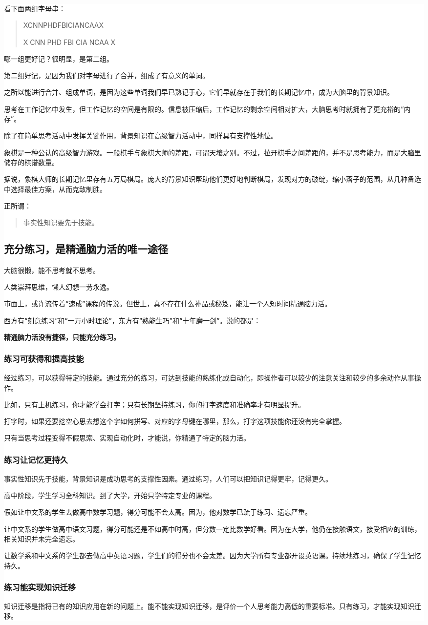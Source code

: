 看下面两组字母串：

> XCNNPHDFBICIANCAAX
> 
> X  CNN  PHD  FBI  CIA  NCAA  X

哪一组更好记？很明显，是第二组。

第二组好记，是因为我们对字母进行了合并，组成了有意义的单词。

之所以能进行合并、组成单词，是因为这些单词我们早已熟记于心，它们早就存在于我们的长期记忆中，成为大脑里的背景知识。

思考在工作记忆中发生，但工作记忆的空间是有限的。信息被压缩后，工作记忆的剩余空间相对扩大，大脑思考时就拥有了更充裕的“内存”。

除了在简单思考活动中发挥关键作用，背景知识在高级智力活动中，同样具有支撑性地位。

象棋是一种公认的高级智力游戏。一般棋手与象棋大师的差距，可谓天壤之别。不过，拉开棋手之间差距的，并不是思考能力，而是大脑里储存的棋谱数量。

据说，象棋大师的长期记忆里存有五万局棋局。庞大的背景知识帮助他们更好地判断棋局，发现对方的破绽，缩小落子的范围，从几种备选中选择最佳方案，从而克敌制胜。

正所谓：

> 事实性知识要先于技能。

## 充分练习，是精通脑力活的唯一途径 ##

大脑很懒，能不思考就不思考。

人类崇拜思维，懒人幻想一劳永逸。

市面上，或许流传着“速成”课程的传说。但世上，真不存在什么补品或秘笈，能让一个人短时间精通脑力活。

西方有“刻意练习”和“一万小时理论”，东方有“熟能生巧”和“十年磨一剑”。说的都是：

**精通脑力活没有捷径，只能充分练习。**

### 练习可获得和提高技能 ###

经过练习，可以获得特定的技能。通过充分的练习，可达到技能的熟练化或自动化，即操作者可以较少的注意关注和较少的多余动作从事操作。

比如，只有上机练习，你才能学会打字；只有长期坚持练习，你的打字速度和准确率才有明显提升。

打字时，如果还要挖空心思去想这个字如何拼写、对应的字母键在哪里，那么，打字这项技能你还没有完全掌握。

只有当思考过程变得不假思索、实现自动化时，才能说，你精通了特定的脑力活。

### 练习让记忆更持久 ###

事实性知识先于技能，背景知识是成功思考的支撑性因素。通过练习，人们可以把知识记得更牢，记得更久。

高中阶段，学生学习全科知识。到了大学，开始只学特定专业的课程。

假如让中文系的学生去做高中数学习题，得分可能不会太高。因为，他对数学已疏于练习、遗忘严重。

让中文系的学生做高中语文习题，得分可能还是不如高中时高，但分数一定比数学好看。因为在大学，他仍在接触语文，接受相应的训练，相关知识并未完全遗忘。

让数学系和中文系的学生都去做高中英语习题，学生们的得分也不会太差。因为大学所有专业都开设英语课。持续地练习，确保了学生记忆持久。

### 练习能实现知识迁移 ###

知识迁移是指将已有的知识应用在新的问题上。能不能实现知识迁移，是评价一个人思考能力高低的重要标准。只有练习，才能实现知识迁移。
